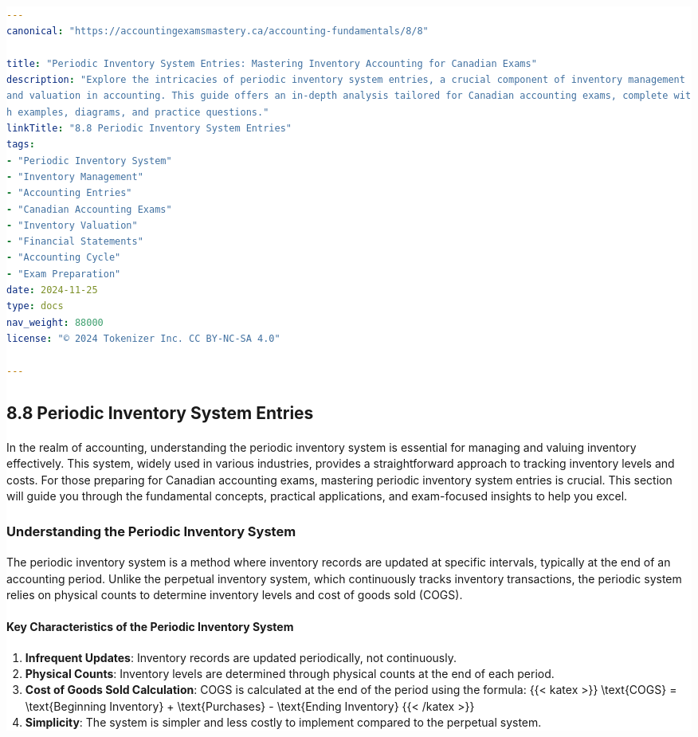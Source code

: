```yaml
---
canonical: "https://accountingexamsmastery.ca/accounting-fundamentals/8/8"

title: "Periodic Inventory System Entries: Mastering Inventory Accounting for Canadian Exams"
description: "Explore the intricacies of periodic inventory system entries, a crucial component of inventory management and valuation in accounting. This guide offers an in-depth analysis tailored for Canadian accounting exams, complete with examples, diagrams, and practice questions."
linkTitle: "8.8 Periodic Inventory System Entries"
tags:
- "Periodic Inventory System"
- "Inventory Management"
- "Accounting Entries"
- "Canadian Accounting Exams"
- "Inventory Valuation"
- "Financial Statements"
- "Accounting Cycle"
- "Exam Preparation"
date: 2024-11-25
type: docs
nav_weight: 88000
license: "© 2024 Tokenizer Inc. CC BY-NC-SA 4.0"

---
```


## 8.8 Periodic Inventory System Entries

In the realm of accounting, understanding the periodic inventory system is essential for managing and valuing inventory effectively. This system, widely used in various industries, provides a straightforward approach to tracking inventory levels and costs. For those preparing for Canadian accounting exams, mastering periodic inventory system entries is crucial. This section will guide you through the fundamental concepts, practical applications, and exam-focused insights to help you excel.

### Understanding the Periodic Inventory System

The periodic inventory system is a method where inventory records are updated at specific intervals, typically at the end of an accounting period. Unlike the perpetual inventory system, which continuously tracks inventory transactions, the periodic system relies on physical counts to determine inventory levels and cost of goods sold (COGS).

#### Key Characteristics of the Periodic Inventory System

1. **Infrequent Updates**: Inventory records are updated periodically, not continuously.
2. **Physical Counts**: Inventory levels are determined through physical counts at the end of each period.
3. **Cost of Goods Sold Calculation**: COGS is calculated at the end of the period using the formula: 
   {{< katex >}}
   \text{COGS} = \text{Beginning Inventory} + \text{Purchases} - \text{Ending Inventory}
   {{< /katex >}}
4. **Simplicity**: The system is simpler and less costly to implement compared to the perpetual system.
